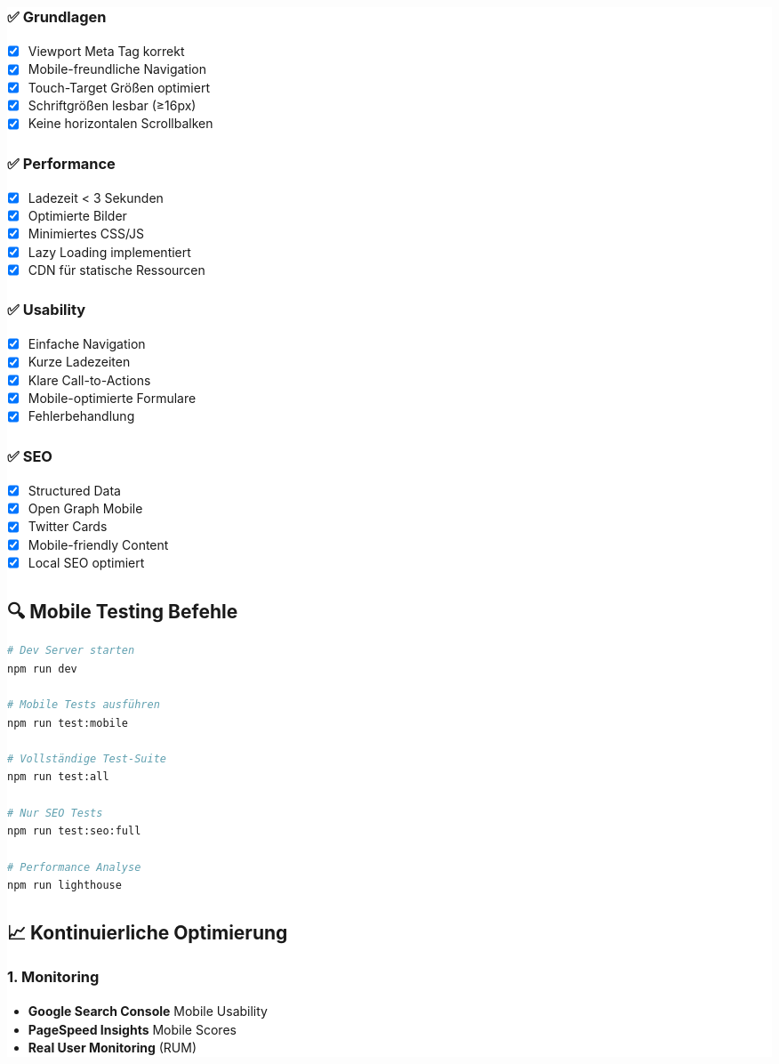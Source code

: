 ### ✅ Grundlagen
- [x] Viewport Meta Tag korrekt
- [x] Mobile-freundliche Navigation  
- [x] Touch-Target Größen optimiert
- [x] Schriftgrößen lesbar (≥16px)
- [x] Keine horizontalen Scrollbalken

### ✅ Performance
- [x] Ladezeit < 3 Sekunden
- [x] Optimierte Bilder
- [x] Minimiertes CSS/JS
- [x] Lazy Loading implementiert
- [x] CDN für statische Ressourcen

### ✅ Usability
- [x] Einfache Navigation
- [x] Kurze Ladezeiten
- [x] Klare Call-to-Actions
- [x] Mobile-optimierte Formulare
- [x] Fehlerbehandlung

### ✅ SEO
- [x] Structured Data
- [x] Open Graph Mobile
- [x] Twitter Cards
- [x] Mobile-friendly Content
- [x] Local SEO optimiert

## 🔍 Mobile Testing Befehle

```bash
# Dev Server starten
npm run dev

# Mobile Tests ausführen
npm run test:mobile

# Vollständige Test-Suite
npm run test:all

# Nur SEO Tests
npm run test:seo:full

# Performance Analyse
npm run lighthouse
```

## 📈 Kontinuierliche Optimierung

### 1. Monitoring
- **Google Search Console** Mobile Usability
- **PageSpeed Insights** Mobile Scores
- **Real User Monitoring** (RUM)
